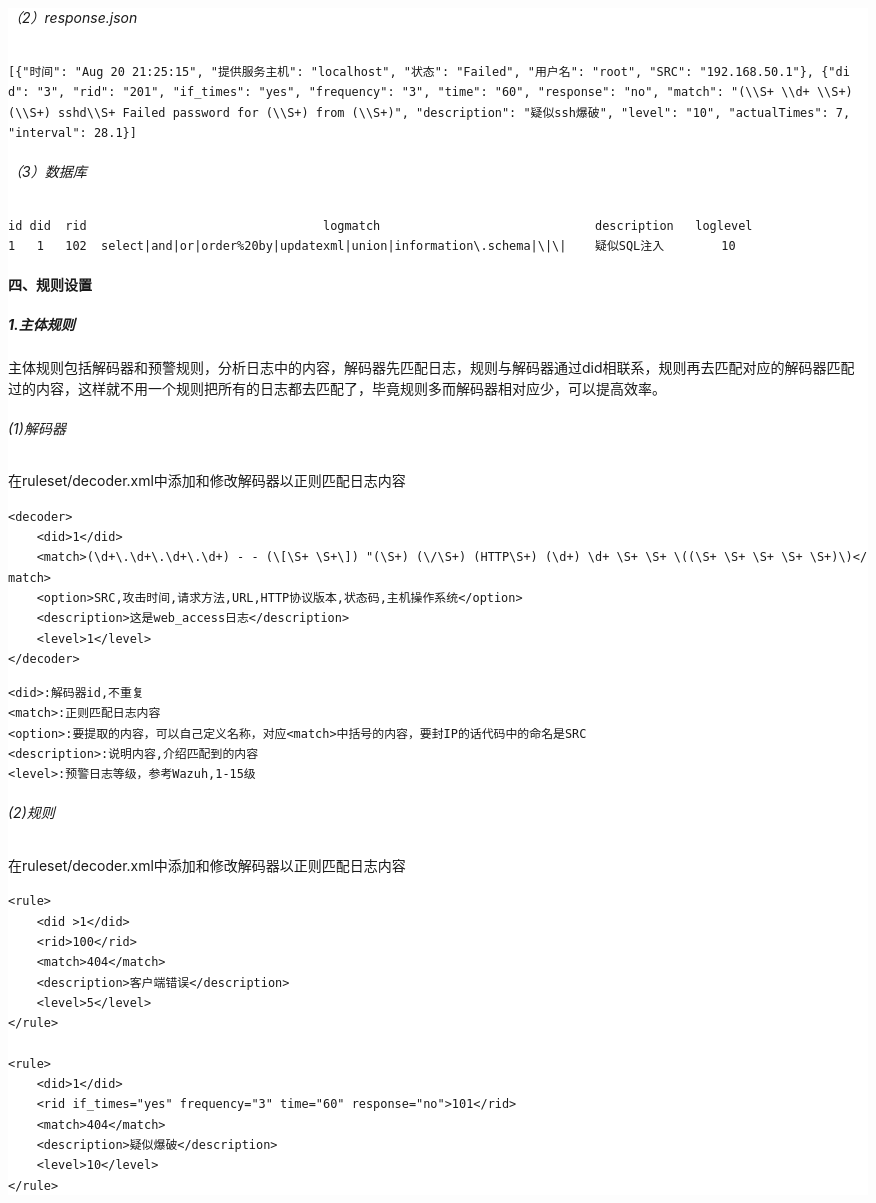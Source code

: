 ```
```

###### （2）response.json

```
[{"时间": "Aug 20 21:25:15", "提供服务主机": "localhost", "状态": "Failed", "用户名": "root", "SRC": "192.168.50.1"}, {"did": "3", "rid": "201", "if_times": "yes", "frequency": "3", "time": "60", "response": "no", "match": "(\\S+ \\d+ \\S+) (\\S+) sshd\\S+ Failed password for (\\S+) from (\\S+)", "description": "疑似ssh爆破", "level": "10", "actualTimes": 7, "interval": 28.1}]
```

###### （3）数据库

```
id did  rid                                 logmatch                              description   loglevel
1   1	102	 select|and|or|order%20by|updatexml|union|information\.schema|\|\|	  疑似SQL注入	     10
```

#### 四、规则设置

##### 1.主体规则

主体规则包括解码器和预警规则，分析日志中的内容，解码器先匹配日志，规则与解码器通过did相联系，规则再去匹配对应的解码器匹配过的内容，这样就不用一个规则把所有的日志都去匹配了，毕竟规则多而解码器相对应少，可以提高效率。

###### (1)解码器

在ruleset/decoder.xml中添加和修改解码器以正则匹配日志内容

```
<decoder>
    <did>1</did> 
    <match>(\d+\.\d+\.\d+\.\d+) - - (\[\S+ \S+\]) "(\S+) (\/\S+) (HTTP\S+) (\d+) \d+ \S+ \S+ \((\S+ \S+ \S+ \S+ \S+)\)</match>
    <option>SRC,攻击时间,请求方法,URL,HTTP协议版本,状态码,主机操作系统</option>
    <description>这是web_access日志</description>
    <level>1</level>
</decoder>
```

```
<did>:解码器id,不重复
<match>:正则匹配日志内容
<option>:要提取的内容，可以自己定义名称，对应<match>中括号的内容，要封IP的话代码中的命名是SRC
<description>:说明内容,介绍匹配到的内容
<level>:预警日志等级，参考Wazuh,1-15级
```

###### (2)规则

在ruleset/decoder.xml中添加和修改解码器以正则匹配日志内容

```
<rule>
    <did >1</did>
    <rid>100</rid>
    <match>404</match>
    <description>客户端错误</description>
    <level>5</level>
</rule>

<rule>
    <did>1</did>
    <rid if_times="yes" frequency="3" time="60" response="no">101</rid>
    <match>404</match>
    <description>疑似爆破</description>
    <level>10</level>
</rule>
```